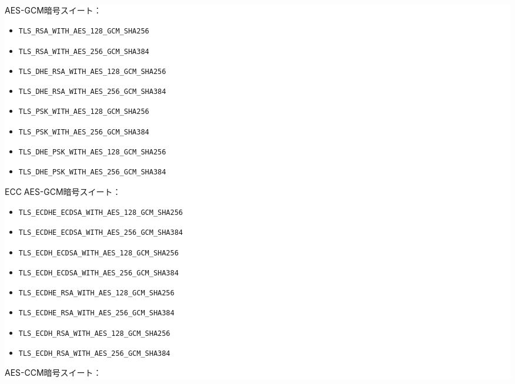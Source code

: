 


AES-GCM暗号スイート：



* `TLS_RSA_WITH_AES_128_GCM_SHA256`



* `TLS_RSA_WITH_AES_256_GCM_SHA384`



* `TLS_DHE_RSA_WITH_AES_128_GCM_SHA256`



* `TLS_DHE_RSA_WITH_AES_256_GCM_SHA384`



* `TLS_PSK_WITH_AES_128_GCM_SHA256`



* `TLS_PSK_WITH_AES_256_GCM_SHA384`



* `TLS_DHE_PSK_WITH_AES_128_GCM_SHA256`



* `TLS_DHE_PSK_WITH_AES_256_GCM_SHA384`




ECC AES-GCM暗号スイート：



* `TLS_ECDHE_ECDSA_WITH_AES_128_GCM_SHA256`



* `TLS_ECDHE_ECDSA_WITH_AES_256_GCM_SHA384`



* `TLS_ECDH_ECDSA_WITH_AES_128_GCM_SHA256`



* `TLS_ECDH_ECDSA_WITH_AES_256_GCM_SHA384`



* `TLS_ECDHE_RSA_WITH_AES_128_GCM_SHA256`



* `TLS_ECDHE_RSA_WITH_AES_256_GCM_SHA384`



* `TLS_ECDH_RSA_WITH_AES_128_GCM_SHA256`



* `TLS_ECDH_RSA_WITH_AES_256_GCM_SHA384`




AES-CCM暗号スイート：

